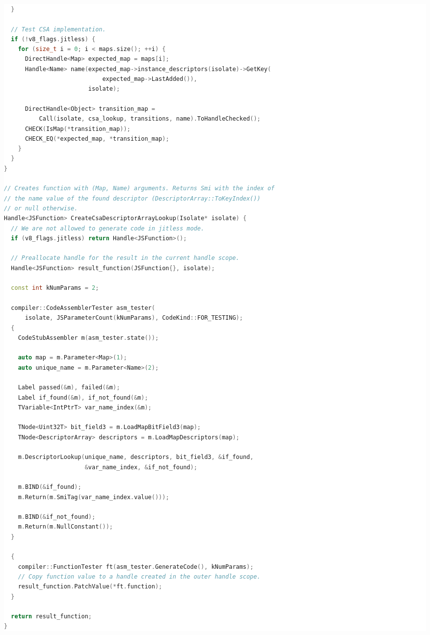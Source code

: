 ```cpp
  }

  // Test CSA implementation.
  if (!v8_flags.jitless) {
    for (size_t i = 0; i < maps.size(); ++i) {
      DirectHandle<Map> expected_map = maps[i];
      Handle<Name> name(expected_map->instance_descriptors(isolate)->GetKey(
                            expected_map->LastAdded()),
                        isolate);

      DirectHandle<Object> transition_map =
          Call(isolate, csa_lookup, transitions, name).ToHandleChecked();
      CHECK(IsMap(*transition_map));
      CHECK_EQ(*expected_map, *transition_map);
    }
  }
}

// Creates function with (Map, Name) arguments. Returns Smi with the index of
// the name value of the found descriptor (DescriptorArray::ToKeyIndex())
// or null otherwise.
Handle<JSFunction> CreateCsaDescriptorArrayLookup(Isolate* isolate) {
  // We are not allowed to generate code in jitless mode.
  if (v8_flags.jitless) return Handle<JSFunction>();

  // Preallocate handle for the result in the current handle scope.
  Handle<JSFunction> result_function(JSFunction{}, isolate);

  const int kNumParams = 2;

  compiler::CodeAssemblerTester asm_tester(
      isolate, JSParameterCount(kNumParams), CodeKind::FOR_TESTING);
  {
    CodeStubAssembler m(asm_tester.state());

    auto map = m.Parameter<Map>(1);
    auto unique_name = m.Parameter<Name>(2);

    Label passed(&m), failed(&m);
    Label if_found(&m), if_not_found(&m);
    TVariable<IntPtrT> var_name_index(&m);

    TNode<Uint32T> bit_field3 = m.LoadMapBitField3(map);
    TNode<DescriptorArray> descriptors = m.LoadMapDescriptors(map);

    m.DescriptorLookup(unique_name, descriptors, bit_field3, &if_found,
                       &var_name_index, &if_not_found);

    m.BIND(&if_found);
    m.Return(m.SmiTag(var_name_index.value()));

    m.BIND(&if_not_found);
    m.Return(m.NullConstant());
  }

  {
    compiler::FunctionTester ft(asm_tester.GenerateCode(), kNumParams);
    // Copy function value to a handle created in the outer handle scope.
    result_function.PatchValue(*ft.function);
  }

  return result_function;
}
```
